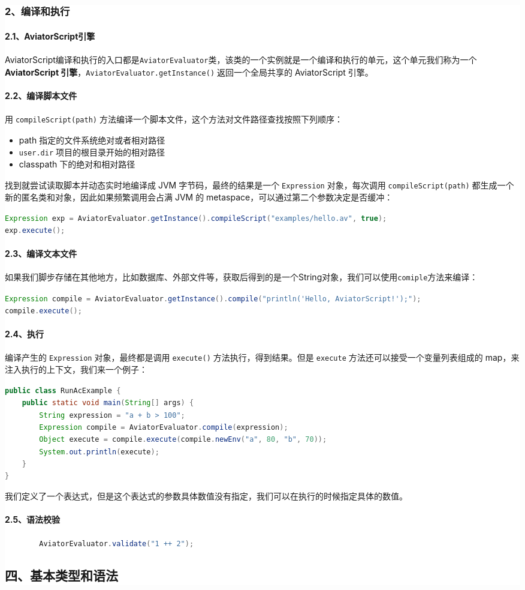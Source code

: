 ### 2、编译和执行

#### 2.1、AviatorScript引擎

AviatorScript编译和执行的入口都是`AviatorEvaluator`类，该类的一个实例就是一个编译和执行的单元，这个单元我们称为一个 **AviatorScript 引擎**，`AviatorEvaluator.getInstance()` 返回一个全局共享的 AviatorScript 引擎。

#### 2.2、编译脚本文件

用 `compileScript(path)` 方法编译一个脚本文件，这个方法对文件路径查找按照下列顺序：

- path 指定的文件系统绝对或者相对路径
- `user.dir` 项目的根目录开始的相对路径
- classpath 下的绝对和相对路径

找到就尝试读取脚本并动态实时地编译成 JVM 字节码，最终的结果是一个 `Expression` 对象，每次调用 `compileScript(path)` 都生成一个新的匿名类和对象，因此如果频繁调用会占满 JVM 的 metaspace，可以通过第二个参数决定是否缓冲：

```java
Expression exp = AviatorEvaluator.getInstance().compileScript("examples/hello.av", true);
exp.execute();
```

#### 2.3、编译文本文件

如果我们脚步存储在其他地方，比如数据库、外部文件等，获取后得到的是一个String对象，我们可以使用`comiple`方法来编译：

```java
Expression compile = AviatorEvaluator.getInstance().compile("println('Hello, AviatorScript!');");
compile.execute();
```

#### 2.4、执行

编译产生的  `Expression` 对象，最终都是调用 `execute()` 方法执行，得到结果。但是 `execute` 方法还可以接受一个变量列表组成的 map，来注入执行的上下文，我们来一个例子：

```java
public class RunAcExample {
    public static void main(String[] args) {
        String expression = "a + b > 100";
        Expression compile = AviatorEvaluator.compile(expression);
        Object execute = compile.execute(compile.newEnv("a", 80, "b", 70));
        System.out.println(execute);
    }
}
```

我们定义了一个表达式，但是这个表达式的参数具体数值没有指定，我们可以在执行的时候指定具体的数值。

#### 2.5、语法校验

```java
        AviatorEvaluator.validate("1 ++ 2");
```

## 四、基本类型和语法

